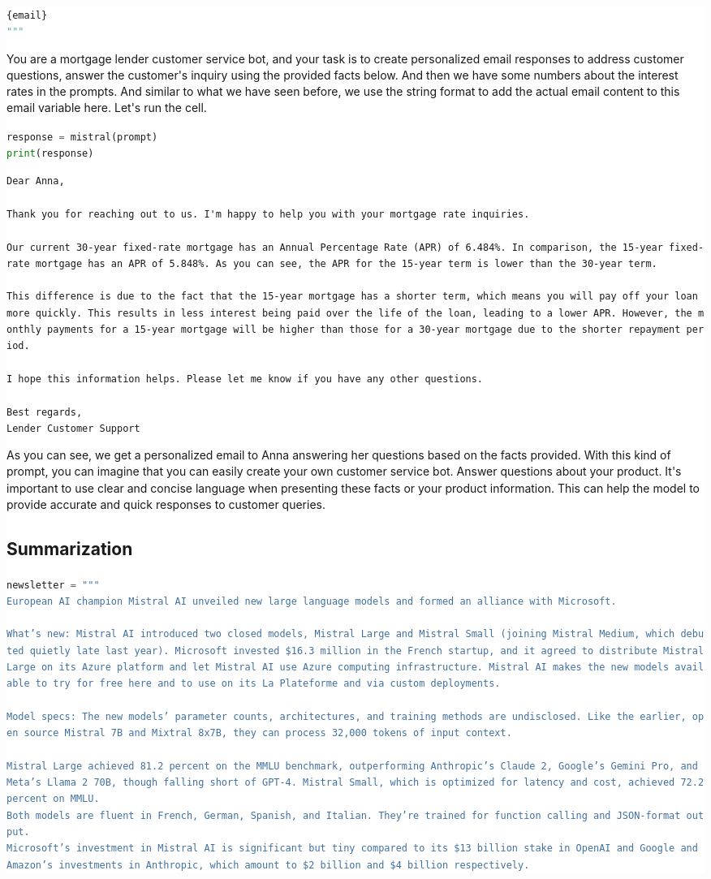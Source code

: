 ```python
{email}
"""
```

You are a mortgage lender customer service bot, and your task is to create personalized email responses to address customer questions, answer the customer's inquiry using the provided facts below. And then we have some numbers about the interest rates in the prompts. And similar to what we have seen before, we use the string format to add the actual email content to this email variable here. Let's run the cell.

```python
response = mistral(prompt)
print(response)
```

```
Dear Anna,

Thank you for reaching out to us. I'm happy to help you with your mortgage rate inquiries.

Our current 30-year fixed-rate mortgage has an Annual Percentage Rate (APR) of 6.484%. In comparison, the 15-year fixed-rate mortgage has an APR of 5.848%. As you can see, the APR for the 15-year term is lower than the 30-year term.

This difference is due to the fact that the 15-year mortgage has a shorter term, which means you will pay off your loan more quickly. This results in less interest being paid over the life of the loan, leading to a lower APR. However, the monthly payments for a 15-year mortgage will be higher than those for a 30-year mortgage due to the shorter repayment period.

I hope this information helps. Please let me know if you have any other questions.
 
Best regards,
Lender Customer Support
```

As you can see, we get a personalized email to Anna answering her questions based on the facts provided. With this kind of prompt, you can imagine that you can easily create your own customer service bot. Answer questions about your product. It's important to use clear and concise language when presenting these facts or your product information. This can help the model to provide accurate and quick responses to customer queries.

## Summarization

```python
newsletter = """
European AI champion Mistral AI unveiled new large language models and formed an alliance with Microsoft. 

What’s new: Mistral AI introduced two closed models, Mistral Large and Mistral Small (joining Mistral Medium, which debuted quietly late last year). Microsoft invested $16.3 million in the French startup, and it agreed to distribute Mistral Large on its Azure platform and let Mistral AI use Azure computing infrastructure. Mistral AI makes the new models available to try for free here and to use on its La Plateforme and via custom deployments.

Model specs: The new models’ parameter counts, architectures, and training methods are undisclosed. Like the earlier, open source Mistral 7B and Mixtral 8x7B, they can process 32,000 tokens of input context. 

Mistral Large achieved 81.2 percent on the MMLU benchmark, outperforming Anthropic’s Claude 2, Google’s Gemini Pro, and Meta’s Llama 2 70B, though falling short of GPT-4. Mistral Small, which is optimized for latency and cost, achieved 72.2 percent on MMLU.
Both models are fluent in French, German, Spanish, and Italian. They’re trained for function calling and JSON-format output.
Microsoft’s investment in Mistral AI is significant but tiny compared to its $13 billion stake in OpenAI and Google and Amazon’s investments in Anthropic, which amount to $2 billion and $4 billion respectively.
```
